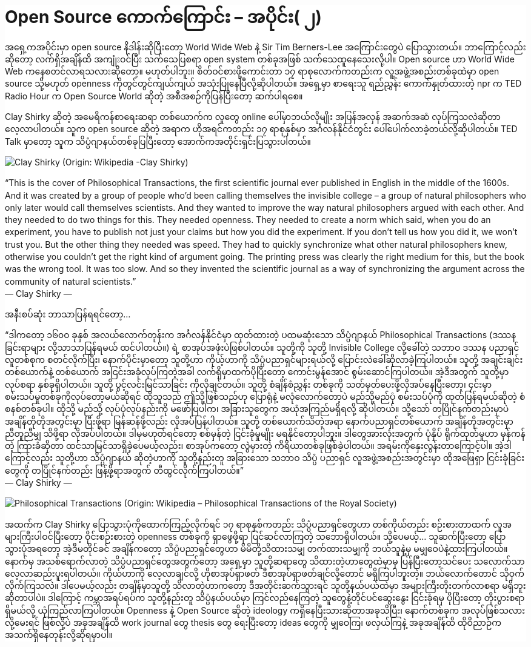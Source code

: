 # Open Source ကောက်ကြောင်း – အပိုင်း\( ၂\)

အရှေ့ကအပိုင်းမှာ open source နိဒါန်းဆိုပြီးတော့ World Wide Web နဲ့ Sir Tim Berners-Lee အကြောင်းတွေပဲ ပြောသွားတယ်။ ဘာကြောင့်လည်းဆိုတော့ လက်ရှိအချိန်ထိ အကျုံးဝင်ပြီး သက်သေပြစရာ open system တစ်ခုအဖြစ် သက်သေထူနေသေးလို့ပါ။ Open source ဟာ World Wide Web ကနေစတင်လာရသလားဆိုတော့။ မဟုတ်ပါဘူး။ စိတ်ဝင်စားဖို့ကောင်းတာ ၁၇ ရာစုလောက်ကတည်းက လူ့အဖွဲ့အစည်းတစ်ခုထဲမှာ open source သို့မဟုတ် openness ကိုတွင်တွင်ကျယ်ကျယ် အသုံးပြုနေပြီလို့ဆိုပါတယ်။ အရှေ့မှာ စာရေးသူ ရည်ညွှန်း ကောက်နှုတ်ထားတဲ့ npr က TED Radio Hour က Open Source World ဆိုတဲ့ အစီအစဉ်ကိုပြန်ပြီးတော့ ဆက်ပါရစေ။

Clay Shirky ဆိုတဲ့ အမေရိကန်စာရေးဆရာ တစ်ယောက်က လူတွေ online ပေါ်မှာဘယ်လိုမျိုး အပြန်အလှန် အဆက်အဆံ လုပ်ကြသလဲဆိုတာ လေ့လာပါတယ်။ သူက open source ဆိုတဲ့ အရာက ဟိုအရင်ကတည်း ၁၇ ရာစုနှစ်မှာ အင်္ဂလန်နိုင်ငံတွင်း ပေါ်ပေါက်လာခဲ့တယ်လို့ဆိုပါတယ်။ TED Talk မှာတော့ သူက သိပ္ပံဂျာနယ်တစ်ခုပြပြီးတော့ အောက်ကအတိုင်းရှင်းပြသွားပါတယ်။

![Clay Shirky \(Origin: Wikipedia -Clay Shirky\)](https://i0.wp.com/www.itmatic101.com/wp-content/uploads/2020/04/Clay-Shirky.jpg?resize=330%2C439&ssl=1)

“This is the cover of Philosophical Transactions, the first scientific journal ever published in English in the middle of the 1600s. And it was created by a group of people who’d been calling themselves the invisible college – a group of natural philosophers who only later would call themselves scientists. And they wanted to improve the way natural philosophers argued with each other. And they needed to do two things for this. They needed openness. They needed to create a norm which said, when you do an experiment, you have to publish not just your claims but how you did the experiment. If you don’t tell us how you did it, we won’t trust you. But the other thing they needed was speed. They had to quickly synchronize what other natural philosophers knew, otherwise you couldn’t get the right kind of argument going. The printing press was clearly the right medium for this, but the book was the wrong tool. It was too slow. And so they invented the scientific journal as a way of synchronizing the argument across the community of natural scientists.”  
— Clay Shirky —

အနီးစပ်ဆုံး ဘာသာပြန်ရရင်တော့…

“ဒါကတော့ ၁၆၀၀ ခုနှစ် အလယ်လောက်တုန်းက အင်္ဂလန်နိုင်ငံမှာ ထုတ်ထားတဲ့ ပထမဆုံးသော သိပ္ပံဂျာနယ် Philosophical Transactions \(ဒဿန ခြင်းရာများ လို့သာသာပြန်ရမယ် ထင်ပါတယ်။\) ရဲ့ စာအုပ်အဖုံးပဲဖြစ်ပါတယ်။ သူတို့ကို သူတို့ Invisible College လို့ခေါ်တဲ့ သဘာဝ ဒဿန ပညာရှင် လူတစ်စုက စတင်လိုက်ပြီး၊ နောက်ပိုင်းမှာတော့ သူတို့ဟာ ကိုယ့်ဟာကို သိပ္ပံပညာရှင်များရယ်လို့ ပြောင်းလဲခေါ်ဆိုလာခဲ့ကြပါတယ်။ သူတို့ အချင်းချင်း တစ်ယောက်နဲ့ တစ်ယောက် အငြင်းအခုံလုပ်ကြတဲ့အခါ လက်ရှိမှာထက်ပိုပြီးတော့ ကောင်းမွန်အောင် စွမ်းဆောင်ကြပါတယ်။ အဲ့ဒီအတွက် သူတို့မှာ လုပ်စရာ နှစ်ခုရှိပါတယ်။ သူတို့ ပွင့်လင်းမြင်သာခြင်း ကိုလိုချင်တယ်။ သူတို့ စံချိန်စံညွှန်း တစ်ခုကို သတ်မှတ်ပေးဖို့လိုအပ်နေပြီးတော့၊ ၄င်းမှာ စမ်းသပ်မှုတစ်ခုကိုလုပ်တော့မယ်ဆိုရင် ထိုသူသည် ဤသို့ဖြစ်သည်ဟု ပြောရုံနဲ့ မလုံလောက်တော့ပဲ မည်သို့မည်ပုံ စမ်းသပ်ပုံကို ထုတ်ပြန်ရမယ်ဆိုတဲ့ စံစနစ်တစ်ခုပါ။ ထိုသို့ မည်သို့ လုပ်ပုံလုပ်နည်းကို မဖော်ပြပါက၊ အခြားသူတွေက အယုံအကြည်မရှိရလို့ ဆိုပါတယ်။ သို့သော် တပြိုင်နက်တည်းမှာပဲ အချိန်တိုတိုအတွင်းမှာ ပြီးဖို့ရာ မြန်ဆန်ဖို့လည်း လိုအပ်ပြန်ပါတယ်။ သူတို့ တစ်ယောက်သိတဲ့အရာ နောက်ပညာရှင်တစ်ယောက် အချိန်တိုအတွင်းမှာ ညီတူညီမျှ သိဖို့ရာ လိုအပ်ပါတယ်။ ဒါမှမဟုတ်ရင်တော့ စစ်မှန်တဲ့ ငြင်းခုံမှုမျိုး မရနိုင်တော့ပါဘူး။ ဒါတွေအားလုံးအတွက် ပုံနှိပ် ရိုက်ထုတ်မှုဟာ မှန်ကန်တဲ့ ကြားခံဆိုတာ ထင်သာမြင်သာရှိခဲ့ပေမယ့်လည်း၊ စာအုပ်ကတော့ လွဲမှားတဲ့ ကိရိယာတစ်ခုဖြစ်ခဲ့ပါတယ်။ အရမ်းကိုနှေးလွန်းတာကြောင့်ပါ။ အဲ့ဒါကြောင့်လည်း သူတို့ဟာ သိပ္ပံဂျာနယ် ဆိုတဲ့ဟာကို သူတို့နည်းတူ အခြားသော သဘာဝ သိပ္ပံ ပညာရှင် လူအဖွဲ့အစည်းအတွင်းမှာ ထိုအဖြေရှာ ငြင်းခုံခြင်းတွေကို တပြိုင်နက်တည်း ဖြန့်ဖို့ရာအတွက် တီထွင်လိုက်ကြပါတယ်။”  
— Clay Shirky —

![Philosophical Transactions \(Origin: Wikipedia &#x2013; Philosophical Transactions of the Royal Society\)](https://i1.wp.com/www.itmatic101.com/wp-content/uploads/2020/04/Philosophical-Transactions-1.jpg?fit=525%2C719&ssl=1)

အထက်က Clay Shirky ပြောသွားပုံကိုထောက်ကြည့်လိုက်ရင် ၁၇ ရာစုနှစ်ကတည်း သိပ္ပံပညာရှင်တွေဟာ တစ်ကိုယ်တည်း စဉ်းစားတာထက် လူအများကြီးပါဝင်ပြီးတော့ ဝိုင်းစဉ်းစားတဲ့ openness တစ်ခုကို ရှာဖွေဖို့ရာ ပြင်ဆင်လာကြတဲ့ သဘောရှိပါတယ်။ သို့ပေမယ့်… သူဆက်ပြီးတော့ ပြောသွားပုံအရတော့ အဲ့ဒီမတိုင်ခင် အချိန်ကတော့ သိပ္ပံပညာရှင်တွေဟာ မိမိတို့သိထားသမျှ တက်ထားသမျှကို ဘယ်သူနဲ့မှ မမျှဝေပဲနဲ့ထားကြပါတယ်။ နောက်မှ အသစ်ရောက်လာတဲ့ သိပ္ပံပညာရှင်တွေအတွက်တော့ အရှေ့မှာ သူတို့ဆရာတွေ သိထားတဲ့ဟာတွေထဲမှာမှ ပြန်ပြီးတော့သင်ပေး သလောက်သာ လေ့လာဆည်းပူးရပါတယ်။ ကိုယ်ဟာကို လေ့လာချင်လို့ ဟိုစာအုပ်ရှာဖတ် ဒီစာအုပ်ရှာဖတ်ချင်လို့တောင် မရှိကြပါဘူးတဲ့။ ဘယ်လောက်တောင် သိုဝှက်လိုက်ကြသလဲ။ ဒါပေမယ့်လည်း တချိန်မှာသူတို့ သိလာတဲ့ဟာကတော့ ဒီအတိုင်းဆက်သွားရင် သူတို့နယ်ပယ်ထဲမှာ အများကြီးတိုးတက်လာစရာ မရှိဘူးဆိုတာပါပဲ။ ဒါကြောင့် ကမ္ဘာအရပ်ရပ်က သူတို့နည်းတူ သိပ္ပံနယ်ပယ်မှာ ကြင်လည်နေကြတဲ့ သူတွေနဲ့တိုင်ပင်ဆွေးနွေး ငြင်းခုံရမှ ပိုပြီးတော့ တိုးပွားစရာရှိမယ်လို့ ယုံကြည်လာကြပါတယ်။ Openness နဲ့ Open Source ဆိုတဲ့ ideology ကရှိနေပြီးသားဆိုတာအခုသိပြီး၊ နောက်တစ်ခုက အလုပ်ဖြစ်သလား လို့မေးရင် ဖြစ်လို့ပဲ အခုအချိန်ထိ work journal တွေ thesis တွေ ရေးပြီးတော့ ideas တွေကို မျှဝေကြ၊ ဖလှယ်ကြနဲ့ အခုအချိန်ထိ ထိုဝိညာဉ်က အသက်ရှိနေတုန်းလို့ဆိုရမှာပါ။
